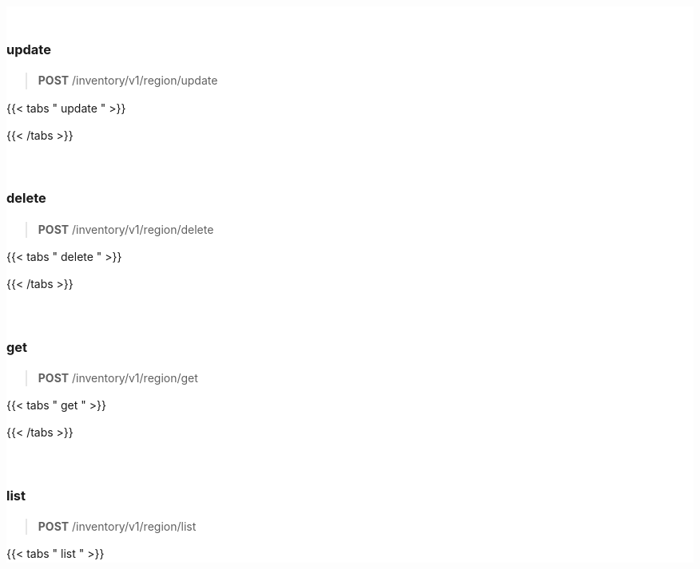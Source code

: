 <br>

### update

> **POST** /inventory/v1/region/update
>




 {{< tabs " update " >}}




{{< /tabs >}}

    
<br>

### delete

> **POST** /inventory/v1/region/delete
>




 {{< tabs " delete " >}}




{{< /tabs >}}

    
<br>

### get

> **POST** /inventory/v1/region/get
>




 {{< tabs " get " >}}




{{< /tabs >}}

    
<br>

### list

> **POST** /inventory/v1/region/list
>




 {{< tabs " list " >}}



